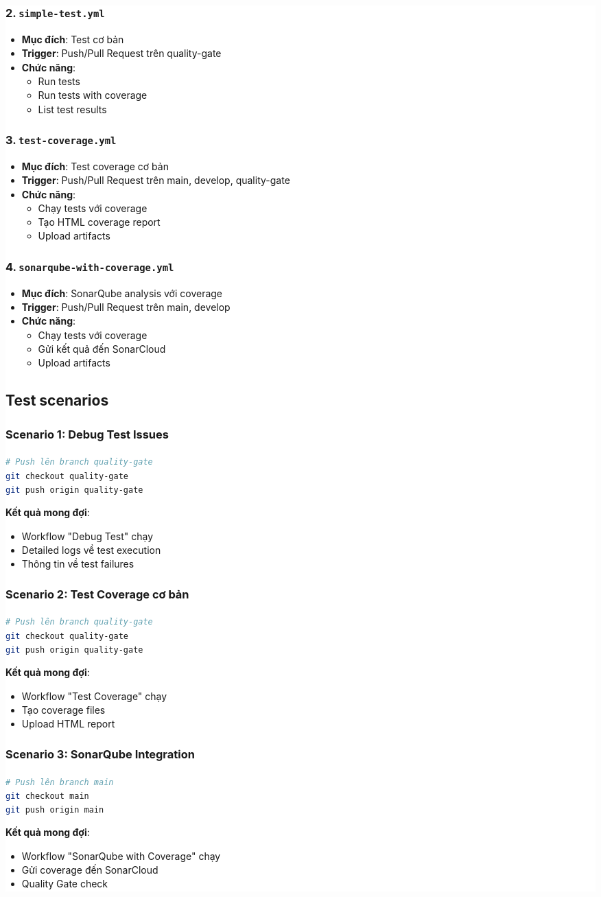 ### 2. `simple-test.yml`
- **Mục đích**: Test cơ bản
- **Trigger**: Push/Pull Request trên quality-gate
- **Chức năng**:
  - Run tests
  - Run tests with coverage
  - List test results

### 3. `test-coverage.yml`
- **Mục đích**: Test coverage cơ bản
- **Trigger**: Push/Pull Request trên main, develop, quality-gate
- **Chức năng**:
  - Chạy tests với coverage
  - Tạo HTML coverage report
  - Upload artifacts

### 4. `sonarqube-with-coverage.yml`
- **Mục đích**: SonarQube analysis với coverage
- **Trigger**: Push/Pull Request trên main, develop
- **Chức năng**:
  - Chạy tests với coverage
  - Gửi kết quả đến SonarCloud
  - Upload artifacts

## Test scenarios

### Scenario 1: Debug Test Issues
```bash
# Push lên branch quality-gate
git checkout quality-gate
git push origin quality-gate
```
**Kết quả mong đợi**:
- Workflow "Debug Test" chạy
- Detailed logs về test execution
- Thông tin về test failures

### Scenario 2: Test Coverage cơ bản
```bash
# Push lên branch quality-gate
git checkout quality-gate
git push origin quality-gate
```
**Kết quả mong đợi**:
- Workflow "Test Coverage" chạy
- Tạo coverage files
- Upload HTML report

### Scenario 3: SonarQube Integration
```bash
# Push lên branch main
git checkout main
git push origin main
```
**Kết quả mong đợi**:
- Workflow "SonarQube with Coverage" chạy
- Gửi coverage đến SonarCloud
- Quality Gate check
